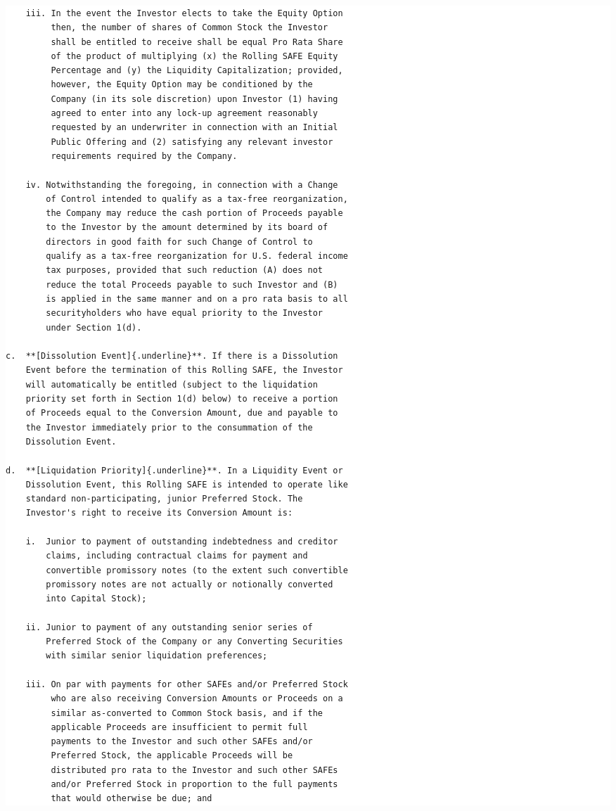         iii. In the event the Investor elects to take the Equity Option
             then, the number of shares of Common Stock the Investor
             shall be entitled to receive shall be equal Pro Rata Share
             of the product of multiplying (x) the Rolling SAFE Equity
             Percentage and (y) the Liquidity Capitalization; provided,
             however, the Equity Option may be conditioned by the
             Company (in its sole discretion) upon Investor (1) having
             agreed to enter into any lock-up agreement reasonably
             requested by an underwriter in connection with an Initial
             Public Offering and (2) satisfying any relevant investor
             requirements required by the Company.

        iv. Notwithstanding the foregoing, in connection with a Change
            of Control intended to qualify as a tax-free reorganization,
            the Company may reduce the cash portion of Proceeds payable
            to the Investor by the amount determined by its board of
            directors in good faith for such Change of Control to
            qualify as a tax-free reorganization for U.S. federal income
            tax purposes, provided that such reduction (A) does not
            reduce the total Proceeds payable to such Investor and (B)
            is applied in the same manner and on a pro rata basis to all
            securityholders who have equal priority to the Investor
            under Section 1(d).

    c.  **[Dissolution Event]{.underline}**. If there is a Dissolution
        Event before the termination of this Rolling SAFE, the Investor
        will automatically be entitled (subject to the liquidation
        priority set forth in Section 1(d) below) to receive a portion
        of Proceeds equal to the Conversion Amount, due and payable to
        the Investor immediately prior to the consummation of the
        Dissolution Event.

    d.  **[Liquidation Priority]{.underline}**. In a Liquidity Event or
        Dissolution Event, this Rolling SAFE is intended to operate like
        standard non-participating, junior Preferred Stock. The
        Investor's right to receive its Conversion Amount is:

        i.  Junior to payment of outstanding indebtedness and creditor
            claims, including contractual claims for payment and
            convertible promissory notes (to the extent such convertible
            promissory notes are not actually or notionally converted
            into Capital Stock);

        ii. Junior to payment of any outstanding senior series of
            Preferred Stock of the Company or any Converting Securities
            with similar senior liquidation preferences;

        iii. On par with payments for other SAFEs and/or Preferred Stock
             who are also receiving Conversion Amounts or Proceeds on a
             similar as-converted to Common Stock basis, and if the
             applicable Proceeds are insufficient to permit full
             payments to the Investor and such other SAFEs and/or
             Preferred Stock, the applicable Proceeds will be
             distributed pro rata to the Investor and such other SAFEs
             and/or Preferred Stock in proportion to the full payments
             that would otherwise be due; and


[^1]: **Note to Counsel**: Company counsel should ensure accuracy and
[^2]: **Note to Counsel**: This form has significant differences
[^3]: **Note to Counsel**: This form was made contemplating a Delaware
[^4]: **Note to Counsel:** If virtual currency with a non-fixed
[^5]: **Note to Counsel:** Payment method is left to the discretion of
[^6]: **Note to Counsel:** This section is intended to put Investor's on
[^7]: **Note to Counsel:** This language may be used by Company counsel
[^8]: **Note to Counsel:** This is anticipated to be the smart contract
[^9]: **Note to Counsel**: This representation is included as it is
[^10]: **Note to Counsel**: Company counsel should retain tax counsel to